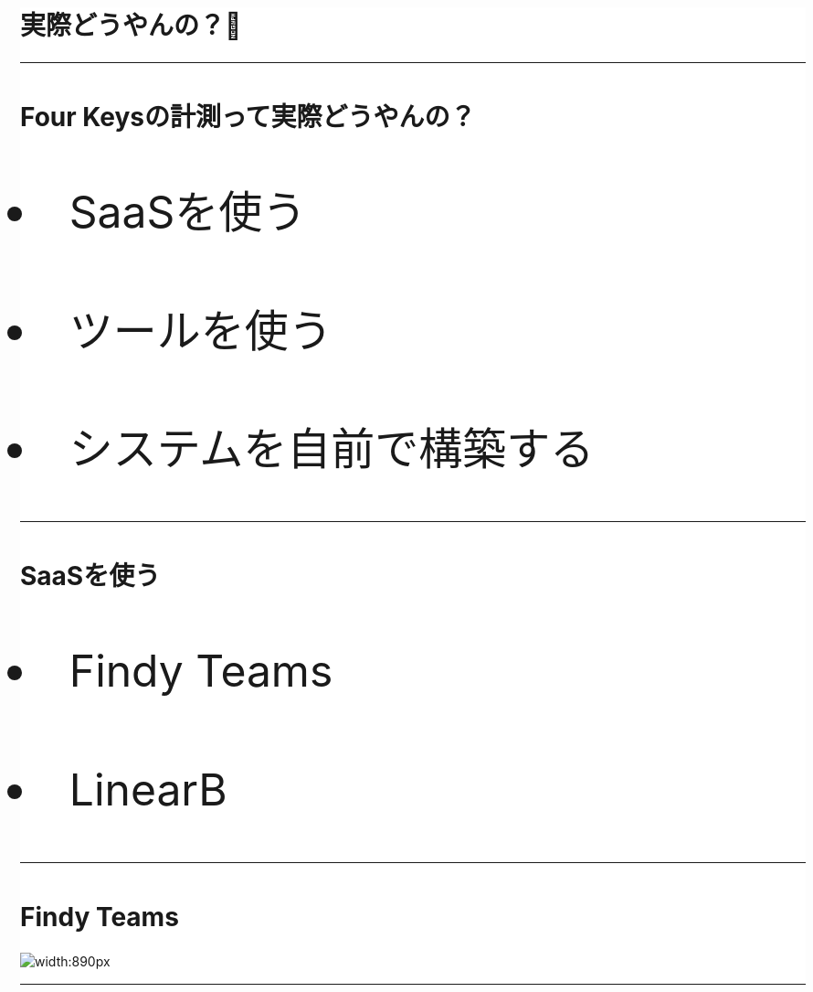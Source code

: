 # 実際どうやんの？🤔

---
<style scoped>
li {
  font-size: 48px;
  padding: 30px;
}
</style>

# Four Keysの計測って実際どうやんの？

- SaaSを使う
- ツールを使う
- システムを自前で構築する

---
<style scoped>
li {
  font-size: 48px;
  padding: 30px;
}
</style>

# SaaSを使う

- Findy Teams
- LinearB

---

<style scoped>
footer {
  left: 490px;
}
</style>

# Findy Teams

![width:890px](https://pbs.twimg.com/media/Fb77142aQAIlJxm?format=png&name=large#center)

---

<style scoped>
footer {
  left: 530px;
}
</style>
